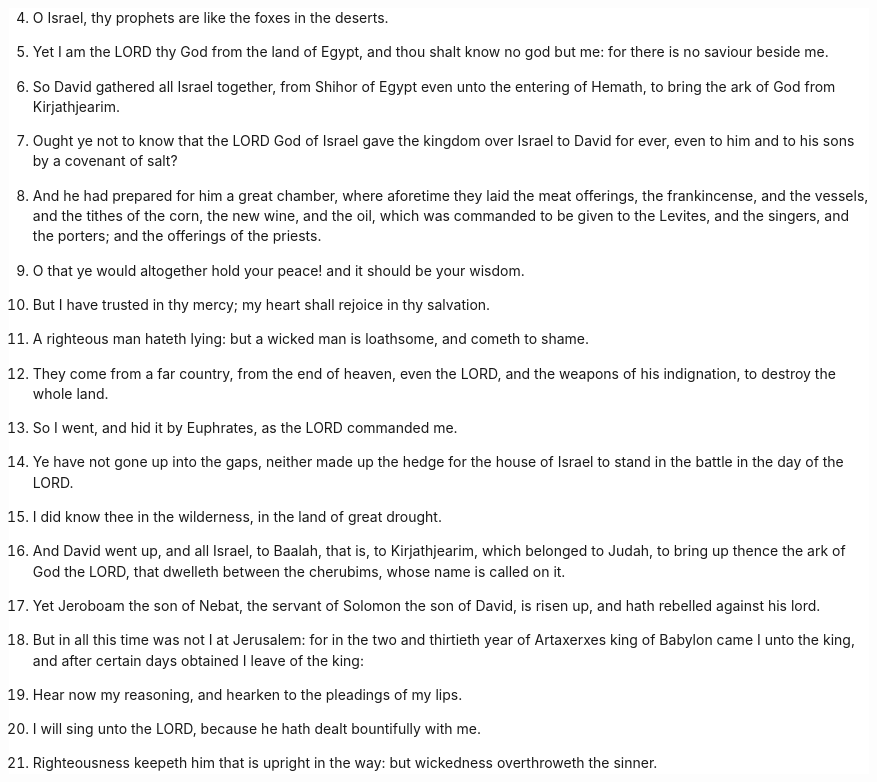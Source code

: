 4. O Israel,
thy prophets are like the foxes in the deserts.

4. Yet I am the LORD thy God from the land of Egypt, and thou shalt
know no god but me: for there is no saviour beside me.

5. So David gathered all Israel together, from Shihor of Egypt even
unto the entering of Hemath, to bring the ark of God from
Kirjathjearim.

5. Ought
ye not to know that the LORD God of Israel gave the kingdom over
Israel to David for ever, even to him and to his sons by a covenant of
salt?

5. And he
had prepared for him a great chamber, where aforetime they laid the
meat offerings, the frankincense, and the vessels, and the tithes of
the corn, the new wine, and the oil, which was commanded to be given
to the Levites, and the singers, and the porters; and the offerings of
the priests.

5. O that ye would altogether hold your peace! and it should be your
wisdom.

5. But I have trusted in thy mercy; my heart shall rejoice in thy
salvation.

5. A righteous man hateth lying: but a wicked man is loathsome, and
cometh to shame.

5. They come from a far country, from the end of heaven, even the
LORD, and the weapons of his indignation, to destroy the whole land.

5. So I went, and hid it by Euphrates, as the LORD commanded me.

5. Ye have not gone up into the gaps, neither made up the hedge for
the house of Israel to stand in the battle in the day of the LORD.

5. I did know thee in the wilderness, in the land of great drought.

6. And David went up, and all Israel, to Baalah, that is, to
Kirjathjearim, which belonged to Judah, to bring up thence the ark of
God the LORD, that dwelleth between the cherubims, whose name is
called on it.

6. Yet Jeroboam the son of Nebat, the servant of Solomon the
son of David, is risen up, and hath rebelled against his lord.

6. But in all this time was not I at Jerusalem: for in the two and
thirtieth year of Artaxerxes king of Babylon came I unto the king, and
after certain days obtained I leave of the king:

6. Hear now my reasoning, and hearken to the pleadings of my lips.

6. I will sing unto the LORD, because he hath dealt bountifully with
me.

6. Righteousness keepeth him that is upright in the way: but
wickedness overthroweth the sinner.
